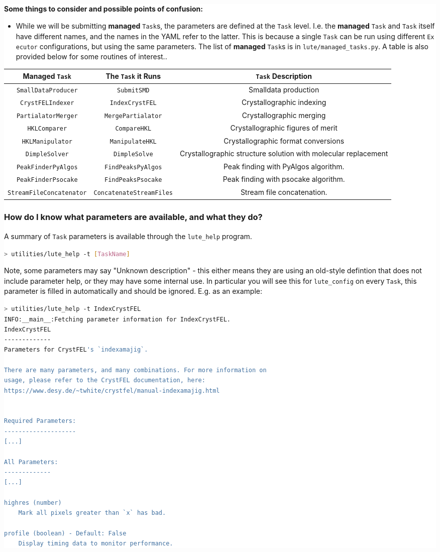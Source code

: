 **Some things to consider and possible points of confusion:**

- While we will be submitting **managed** `Task`s, the parameters are defined at the `Task` level. I.e. the **managed** `Task` and `Task` itself have different names, and the names in the YAML refer to the latter. This is because a single `Task` can be run using different `Executor` configurations, but using the same parameters. The list of **managed** `Task`s is in `lute/managed_tasks.py`. A table is also provided below for some routines of interest..


| **Managed** `Task`       | The `Task` it Runs       | `Task` Description                                             |
|:------------------------:|:------------------------:|:--------------------------------------------------------------:|
| `SmallDataProducer`      | `SubmitSMD`              | Smalldata production                                           |
| `CrystFELIndexer`        | `IndexCrystFEL`          | Crystallographic indexing                                      |
| `PartialatorMerger`      | `MergePartialator`       | Crystallographic merging                                       |
| `HKLComparer`            | `CompareHKL`             | Crystallographic figures of merit                              |
| `HKLManipulator`         | `ManipulateHKL`          | Crystallographic format conversions                            |
| `DimpleSolver`           | `DimpleSolve`            | Crystallographic structure solution with molecular replacement |
| `PeakFinderPyAlgos`      | `FindPeaksPyAlgos`       | Peak finding with PyAlgos algorithm.                           |
| `PeakFinderPsocake`      | `FindPeaksPsocake`       | Peak finding with psocake algorithm.                           |
| `StreamFileConcatenator` | `ConcatenateStreamFiles` | Stream file concatenation.                                     |


### How do I know what parameters are available, and what they do?
A summary of `Task` parameters is available through the `lute_help` program.

```bash
> utilities/lute_help -t [TaskName]
```

Note, some parameters may say "Unknown description" - this either means they are using an old-style defintion that does not include parameter help, or they may have some internal use. In particular you will see this for `lute_config` on every `Task`, this parameter is filled in automatically and should be ignored. E.g. as an example:

```bash
> utilities/lute_help -t IndexCrystFEL
INFO:__main__:Fetching parameter information for IndexCrystFEL.
IndexCrystFEL
-------------
Parameters for CrystFEL's `indexamajig`.

There are many parameters, and many combinations. For more information on
usage, please refer to the CrystFEL documentation, here:
https://www.desy.de/~twhite/crystfel/manual-indexamajig.html


Required Parameters:
--------------------
[...]

All Parameters:
-------------
[...]

highres (number)
	Mark all pixels greater than `x` has bad.

profile (boolean) - Default: False
	Display timing data to monitor performance.

```
